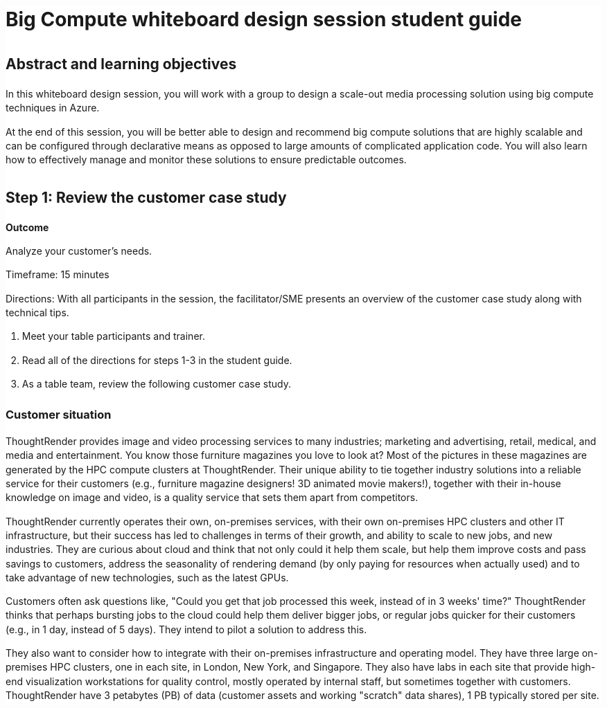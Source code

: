 

# Big Compute whiteboard design session student guide

## Abstract and learning objectives

In this whiteboard design session, you will work with a group to design a scale-out media processing solution using big compute techniques in Azure.

At the end of this session, you will be better able to design and recommend big compute solutions that are highly scalable and can be configured through declarative means as opposed to large amounts of complicated application code. You will also learn how to effectively manage and monitor these solutions to ensure predictable outcomes.

## Step 1: Review the customer case study

**Outcome** 

Analyze your customer’s needs.

Timeframe: 15 minutes

Directions: With all participants in the session, the facilitator/SME presents an overview of the customer case study along with technical tips.

1.  Meet your table participants and trainer.

2.  Read all of the directions for steps 1-3 in the student guide.

3.  As a table team, review the following customer case study.

### Customer situation

ThoughtRender provides image and video processing services to many industries; marketing and advertising, retail, medical, and media and entertainment. You know those furniture magazines you love to look at? Most of the pictures in these magazines are generated by the HPC compute clusters at ThoughtRender. Their unique ability to tie together industry solutions into a reliable service for their customers (e.g., furniture magazine designers! 3D animated movie makers!), together with their in-house knowledge on image and video, is a quality service that sets them apart from competitors.

ThoughtRender currently operates their own, on-premises services, with their own on-premises HPC clusters and other IT infrastructure, but their success has led to challenges in terms of their growth, and ability to scale to new jobs, and new industries. They are curious about cloud and think that not only could it help them scale, but help them improve costs and pass savings to customers, address the seasonality of rendering demand (by only paying for resources when actually used) and to take advantage of new technologies, such as the latest GPUs.

Customers often ask questions like, "Could you get that job processed this week, instead of in 3 weeks' time?" ThoughtRender thinks that perhaps bursting jobs to the cloud could help them deliver bigger jobs, or regular jobs quicker for their customers (e.g., in 1 day, instead of 5 days). They intend to pilot a solution to address this.

They also want to consider how to integrate with their on-premises infrastructure and operating model. They have three large on-premises HPC clusters, one in each site, in London, New York, and Singapore. They also have labs in each site that provide high-end visualization workstations for quality control, mostly operated by internal staff, but sometimes together with customers. ThoughtRender have 3 petabytes (PB) of data (customer assets and working "scratch" data shares), 1 PB typically stored per site.
